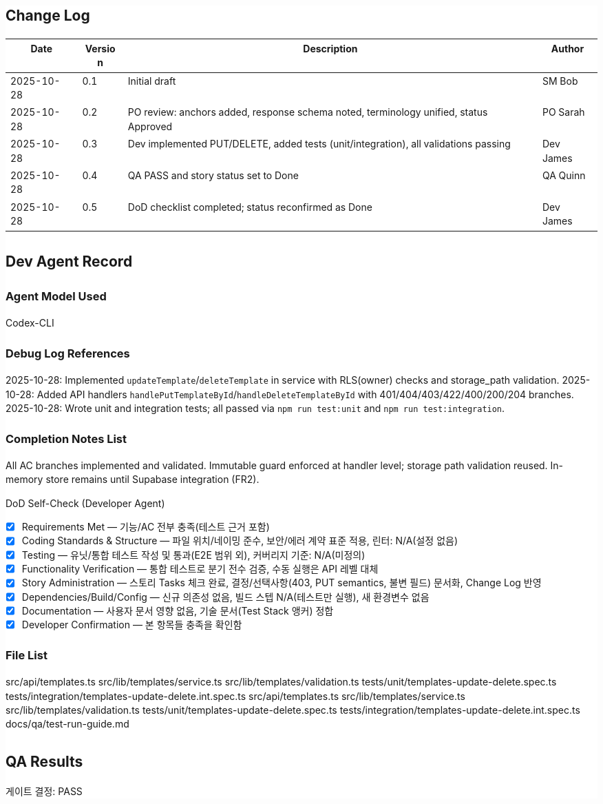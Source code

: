 ## Change Log
| Date       | Version | Description                 | Author |
| ---------- | ------- | --------------------------- | ------ |
| 2025-10-28 | 0.1     | Initial draft               | SM Bob |
| 2025-10-28 | 0.2     | PO review: anchors added, response schema noted, terminology unified, status Approved | PO Sarah |
| 2025-10-28 | 0.3     | Dev implemented PUT/DELETE, added tests (unit/integration), all validations passing | Dev James |
| 2025-10-28 | 0.4     | QA PASS and story status set to Done | QA Quinn |
| 2025-10-28 | 0.5     | DoD checklist completed; status reconfirmed as Done | Dev James |

## Dev Agent Record

### Agent Model Used
Codex-CLI

### Debug Log References
2025-10-28: Implemented `updateTemplate`/`deleteTemplate` in service with RLS(owner) checks and storage_path validation.
2025-10-28: Added API handlers `handlePutTemplateById`/`handleDeleteTemplateById` with 401/404/403/422/400/200/204 branches.
2025-10-28: Wrote unit and integration tests; all passed via `npm run test:unit` and `npm run test:integration`.

### Completion Notes List
 All AC branches implemented and validated. Immutable guard enforced at handler level; storage path validation reused. In-memory store remains until Supabase integration (FR2).

 DoD Self-Check (Developer Agent)
 - [x] Requirements Met — 기능/AC 전부 충족(테스트 근거 포함)
 - [x] Coding Standards & Structure — 파일 위치/네이밍 준수, 보안/에러 계약 표준 적용, 린터: N/A(설정 없음)
 - [x] Testing — 유닛/통합 테스트 작성 및 통과(E2E 범위 외), 커버리지 기준: N/A(미정의)
 - [x] Functionality Verification — 통합 테스트로 분기 전수 검증, 수동 실행은 API 레벨 대체
 - [x] Story Administration — 스토리 Tasks 체크 완료, 결정/선택사항(403, PUT semantics, 불변 필드) 문서화, Change Log 반영
 - [x] Dependencies/Build/Config — 신규 의존성 없음, 빌드 스텝 N/A(테스트만 실행), 새 환경변수 없음
 - [x] Documentation — 사용자 문서 영향 없음, 기술 문서(Test Stack 앵커) 정합
 - [x] Developer Confirmation — 본 항목들 충족을 확인함

### File List
src/api/templates.ts
src/lib/templates/service.ts
src/lib/templates/validation.ts
tests/unit/templates-update-delete.spec.ts
tests/integration/templates-update-delete.int.spec.ts
src/api/templates.ts
src/lib/templates/service.ts
src/lib/templates/validation.ts
tests/unit/templates-update-delete.spec.ts
tests/integration/templates-update-delete.int.spec.ts
docs/qa/test-run-guide.md
## QA Results
게이트 결정: PASS
